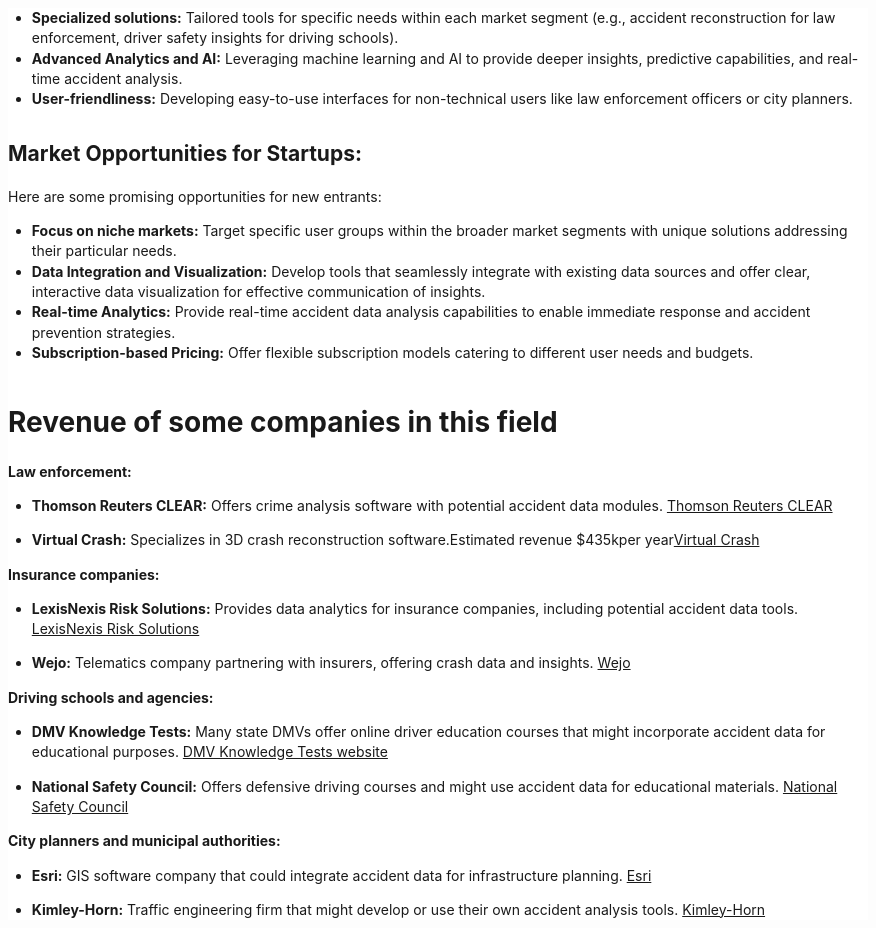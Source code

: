 - **Specialized solutions:** Tailored tools for specific needs within each market segment (e.g., accident reconstruction for law enforcement, driver safety insights for driving schools).
- **Advanced Analytics and AI:** Leveraging machine learning and AI to provide deeper insights, predictive capabilities, and real-time accident analysis.
- **User-friendliness:** Developing easy-to-use interfaces for non-technical users like law enforcement officers or city planners.

## Market Opportunities for Startups:

Here are some promising opportunities for new entrants:

- **Focus on niche markets:** Target specific user groups within the broader market segments with unique solutions addressing their particular needs.
- **Data Integration and Visualization:** Develop tools that seamlessly integrate with existing data sources and offer clear, interactive data visualization for effective communication of insights.
- **Real-time Analytics:** Provide real-time accident data analysis capabilities to enable immediate response and accident prevention strategies.
- **Subscription-based Pricing:** Offer flexible subscription models catering to different user needs and budgets.

# Revenue of some companies in this field

**Law enforcement:**

- **Thomson Reuters CLEAR:** Offers crime analysis software with potential accident data modules. [Thomson Reuters CLEAR](https://www.thomsonreuters.com/en/products-services/government/clear-investigation-software.html)

- **Virtual Crash:** Specializes in 3D crash reconstruction software.Estimated revenue $435kper year[Virtual Crash](https://www.vcrashusa.com/)

**Insurance companies:**

- **LexisNexis Risk Solutions:** Provides data analytics for insurance companies, including potential accident data tools. [LexisNexis Risk Solutions](https://risk.lexisnexis.com/)

- **Wejo:** Telematics company partnering with insurers, offering crash data and insights. [Wejo](https://www.wejo.com/)

**Driving schools and agencies:**

- **DMV Knowledge Tests:** Many state DMVs offer online driver education courses that might incorporate accident data for educational purposes. [DMV Knowledge Tests website](https://www.dmv.ca.gov/portal/driver-education-and-safety/educational-materials/sample-driver-license-dl-knowledge-tests/)

- **National Safety Council:** Offers defensive driving courses and might use accident data for educational materials. [National Safety Council](https://www.nsc.org/)

**City planners and municipal authorities:**

- **Esri:** GIS software company that could integrate accident data for infrastructure planning. [Esri](https://www.esri.com/)

- **Kimley-Horn:** Traffic engineering firm that might develop or use their own accident analysis tools. [Kimley-Horn](https://www.kimley-horn.com/)
